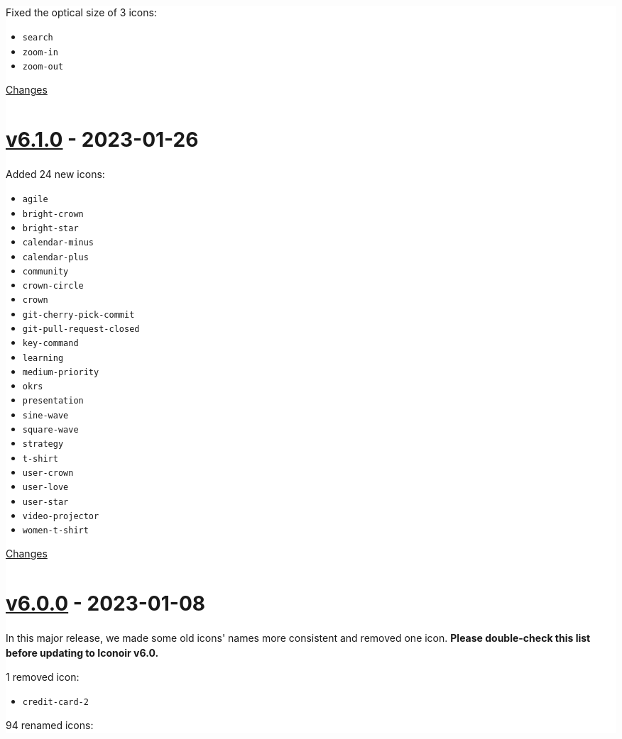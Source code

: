 Fixed the optical size of 3 icons:
- `search`
- `zoom-in`
- `zoom-out`

[Changes][v6.1.1]


<a id="v6.1.0"></a>
# [v6.1.0](https://github.com/iconoir-icons/iconoir/releases/tag/v6.1.0) - 2023-01-26

Added 24 new icons:
- `agile`
- `bright-crown`
- `bright-star`
- `calendar-minus`
- `calendar-plus`
- `community`
- `crown-circle`
- `crown`
- `git-cherry-pick-commit`
- `git-pull-request-closed`
- `key-command`
- `learning`
- `medium-priority`
- `okrs`
- `presentation`
- `sine-wave`
- `square-wave`
- `strategy`
- `t-shirt`
- `user-crown`
- `user-love`
- `user-star`
- `video-projector`
- `women-t-shirt`

[Changes][v6.1.0]


<a id="v6.0"></a>
# [v6.0.0](https://github.com/iconoir-icons/iconoir/releases/tag/v6.0) - 2023-01-08

In this major release, we made some old icons' names more consistent and removed one icon.
**Please double-check this list before updating to Iconoir v6.0.**

1 removed icon:
- `credit-card-2`

94 renamed icons:


[v7.10.0]: https://github.com/iconoir-icons/iconoir/compare/v7.9.0...v7.10.0
[v7.9.0]: https://github.com/iconoir-icons/iconoir/compare/v7.8.0...v7.9.0
[v7.8.0]: https://github.com/iconoir-icons/iconoir/compare/v7.7.0...v7.8.0
[v7.7.0]: https://github.com/iconoir-icons/iconoir/compare/v7.6.0...v7.7.0
[v7.6.0]: https://github.com/iconoir-icons/iconoir/compare/v7.5.0...v7.6.0
[v7.5.0]: https://github.com/iconoir-icons/iconoir/compare/v7.4.0...v7.5.0
[v7.4.0]: https://github.com/iconoir-icons/iconoir/compare/v7.3.0...v7.4.0
[v7.3.0]: https://github.com/iconoir-icons/iconoir/compare/v7.2.0...v7.3.0
[v7.2.0]: https://github.com/iconoir-icons/iconoir/compare/v7.1.0...v7.2.0
[v7.1.0]: https://github.com/iconoir-icons/iconoir/compare/v7.0.3...v7.1.0
[v7.0.3]: https://github.com/iconoir-icons/iconoir/compare/v7.0.2...v7.0.3
[v7.0.2]: https://github.com/iconoir-icons/iconoir/compare/v7.0.1...v7.0.2
[v7.0.1]: https://github.com/iconoir-icons/iconoir/compare/v7.0.0...v7.0.1
[v7.0.0]: https://github.com/iconoir-icons/iconoir/compare/v6.11.0...v7.0.0
[v6.11.0]: https://github.com/iconoir-icons/iconoir/compare/v6.10.0...v6.11.0
[v6.10.0]: https://github.com/iconoir-icons/iconoir/compare/v6.9.0...v6.10.0
[v6.9.0]: https://github.com/iconoir-icons/iconoir/compare/v6.8.0...v6.9.0
[v6.8.0]: https://github.com/iconoir-icons/iconoir/compare/v6.7.0...v6.8.0
[v6.7.0]: https://github.com/iconoir-icons/iconoir/compare/v6.6.0...v6.7.0
[v6.6.0]: https://github.com/iconoir-icons/iconoir/compare/v6.5.0...v6.6.0
[v6.5.0]: https://github.com/iconoir-icons/iconoir/compare/v6.4.1...v6.5.0
[v6.4.1]: https://github.com/iconoir-icons/iconoir/compare/v6.4.0...v6.4.1
[v6.4.0]: https://github.com/iconoir-icons/iconoir/compare/v6.3.0...v6.4.0
[v6.3.0]: https://github.com/iconoir-icons/iconoir/compare/v6.2.1...v6.3.0
[v6.2.1]: https://github.com/iconoir-icons/iconoir/compare/v6.2.0...v6.2.1
[v6.2.0]: https://github.com/iconoir-icons/iconoir/compare/v6.1.1...v6.2.0
[v6.1.1]: https://github.com/iconoir-icons/iconoir/compare/v6.1.0...v6.1.1
[v6.1.0]: https://github.com/iconoir-icons/iconoir/compare/v6.0...v6.1.0
[v6.0]: https://github.com/iconoir-icons/iconoir/compare/v5.5.2...v6.0
[v5.5.2]: https://github.com/iconoir-icons/iconoir/compare/v5.5.1...v5.5.2
[v5.5.1]: https://github.com/iconoir-icons/iconoir/compare/v5.5...v5.5.1
[v5.5]: https://github.com/iconoir-icons/iconoir/compare/v5.4.1...v5.5
[v5.4.1]: https://github.com/iconoir-icons/iconoir/compare/v5.4...v5.4.1
[v5.4]: https://github.com/iconoir-icons/iconoir/compare/v5.3.2...v5.4
[v5.3.2]: https://github.com/iconoir-icons/iconoir/compare/v5.3.1...v5.3.2
[v5.3.1]: https://github.com/iconoir-icons/iconoir/compare/v5.3.0...v5.3.1
[v5.3.0]: https://github.com/iconoir-icons/iconoir/compare/v5.2.0...v5.3.0
[v5.2.0]: https://github.com/iconoir-icons/iconoir/compare/v5.1.4...v5.2.0
[v5.1.4]: https://github.com/iconoir-icons/iconoir/compare/v5.1.3...v5.1.4
[v5.1.3]: https://github.com/iconoir-icons/iconoir/compare/v5.1.2...v5.1.3
[v5.1.2]: https://github.com/iconoir-icons/iconoir/compare/v5.1.1...v5.1.2
[v5.1.1]: https://github.com/iconoir-icons/iconoir/compare/v5.1...v5.1.1
[v5.1]: https://github.com/iconoir-icons/iconoir/compare/v5.0...v5.1
[v5.0]: https://github.com/iconoir-icons/iconoir/compare/v4.9.2...v5.0
[v4.9.2]: https://github.com/iconoir-icons/iconoir/compare/v4.9.1...v4.9.2
[v4.9.1]: https://github.com/iconoir-icons/iconoir/compare/v4.9...v4.9.1
[v4.9]: https://github.com/iconoir-icons/iconoir/compare/v4.8.1...v4.9
[v4.8.1]: https://github.com/iconoir-icons/iconoir/compare/v4.8...v4.8.1
[v4.8]: https://github.com/iconoir-icons/iconoir/compare/v4.7.1...v4.8
[v4.7.1]: https://github.com/iconoir-icons/iconoir/compare/v4.7...v4.7.1
[v4.7]: https://github.com/iconoir-icons/iconoir/compare/v4.6...v4.7
[v4.6]: https://github.com/iconoir-icons/iconoir/compare/v4.5.1...v4.6
[v4.5.1]: https://github.com/iconoir-icons/iconoir/compare/v4.5...v4.5.1
[v4.5]: https://github.com/iconoir-icons/iconoir/compare/v4.4...v4.5
[v4.4]: https://github.com/iconoir-icons/iconoir/compare/v4.3.1...v4.4
[v4.3.1]: https://github.com/iconoir-icons/iconoir/compare/v4.3.0...v4.3.1
[v4.3.0]: https://github.com/iconoir-icons/iconoir/compare/v4.2.2...v4.3.0
[v4.2.2]: https://github.com/iconoir-icons/iconoir/compare/v4.2.1...v4.2.2
[v4.2.1]: https://github.com/iconoir-icons/iconoir/compare/v4.2...v4.2.1
[v4.2]: https://github.com/iconoir-icons/iconoir/tree/v4.2